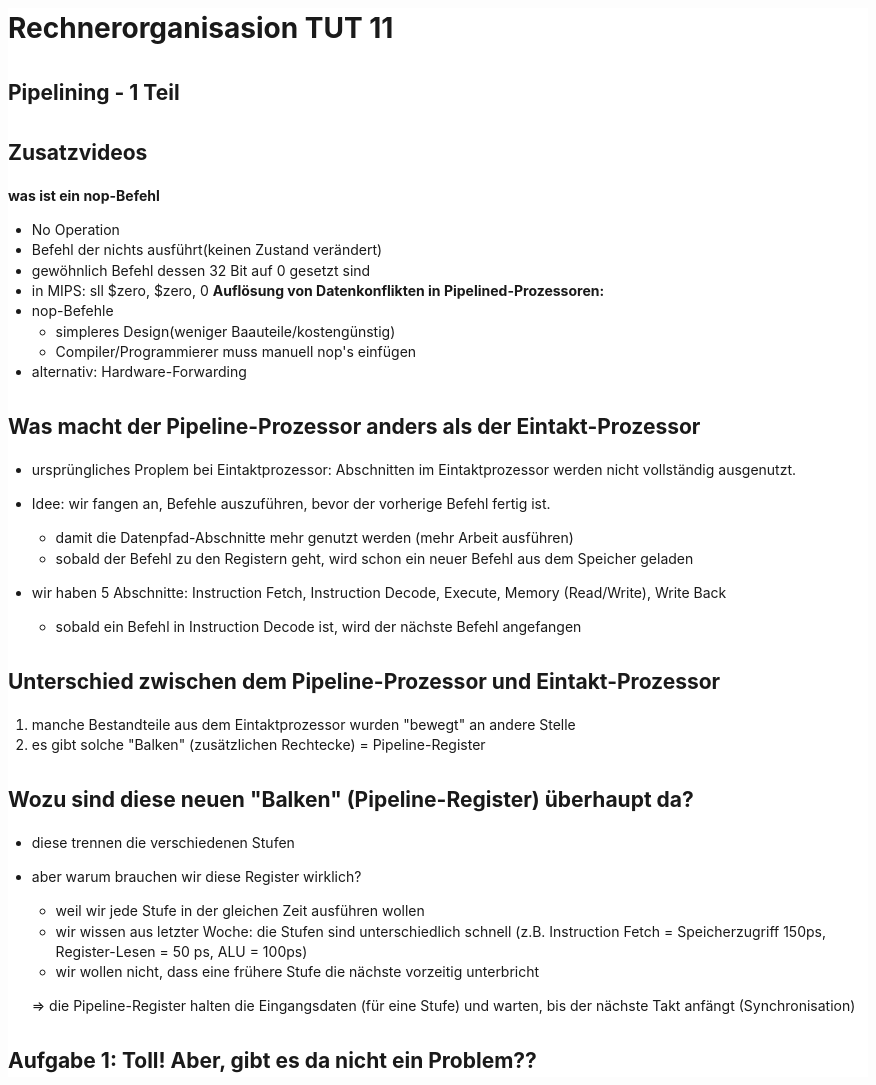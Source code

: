 # Rechnerorganisasion TUT 11 
## Pipelining - 1 Teil
## Zusatzvideos
**was ist ein nop-Befehl**
- No Operation
- Befehl der nichts ausführt(keinen Zustand verändert)
- gewöhnlich Befehl dessen 32 Bit auf 0 gesetzt sind
- in MIPS: sll $zero, \$zero, 0
**Auflösung von Datenkonflikten in Pipelined-Prozessoren:**
- nop-Befehle
  - simpleres Design(weniger Baauteile/kostengünstig)
  - Compiler/Programmierer muss manuell nop's einfügen
- alternativ: Hardware-Forwarding

## Was macht der Pipeline-Prozessor anders als der Eintakt-Prozessor

- ursprüngliches Proplem bei Eintaktprozessor: Abschnitten im Eintaktprozessor werden nicht vollständig ausgenutzt.
- Idee: wir fangen an, Befehle auszuführen, bevor der vorherige Befehl fertig ist.

  * damit die Datenpfad-Abschnitte mehr genutzt werden (mehr Arbeit ausführen)
  * sobald der Befehl zu den Registern geht, wird schon ein neuer Befehl aus dem Speicher geladen
- wir haben 5 Abschnitte: Instruction Fetch, Instruction Decode, Execute, Memory (Read/Write), Write Back

  - sobald ein Befehl in Instruction Decode ist, wird der nächste Befehl angefangen

## Unterschied zwischen dem Pipeline-Prozessor und Eintakt-Prozessor

1. manche Bestandteile aus dem Eintaktprozessor wurden "bewegt" an andere Stelle
2. es gibt solche "Balken" (zusätzlichen Rechtecke) = Pipeline-Register

## Wozu sind diese neuen "Balken" (Pipeline-Register) überhaupt da?

- diese trennen die verschiedenen Stufen
- aber warum brauchen wir diese Register wirklich?

  - weil wir jede Stufe in der gleichen Zeit ausführen wollen
  - wir wissen aus letzter Woche: die Stufen sind unterschiedlich schnell
    (z.B. Instruction Fetch = Speicherzugriff 150ps, Register-Lesen = 50 ps, ALU = 100ps)
  - wir wollen nicht, dass eine frühere Stufe die nächste vorzeitig unterbricht

  => die Pipeline-Register halten die Eingangsdaten (für eine Stufe) und warten, bis der nächste Takt anfängt (Synchronisation)

## Aufgabe 1: Toll! Aber, gibt es da nicht ein Problem??

